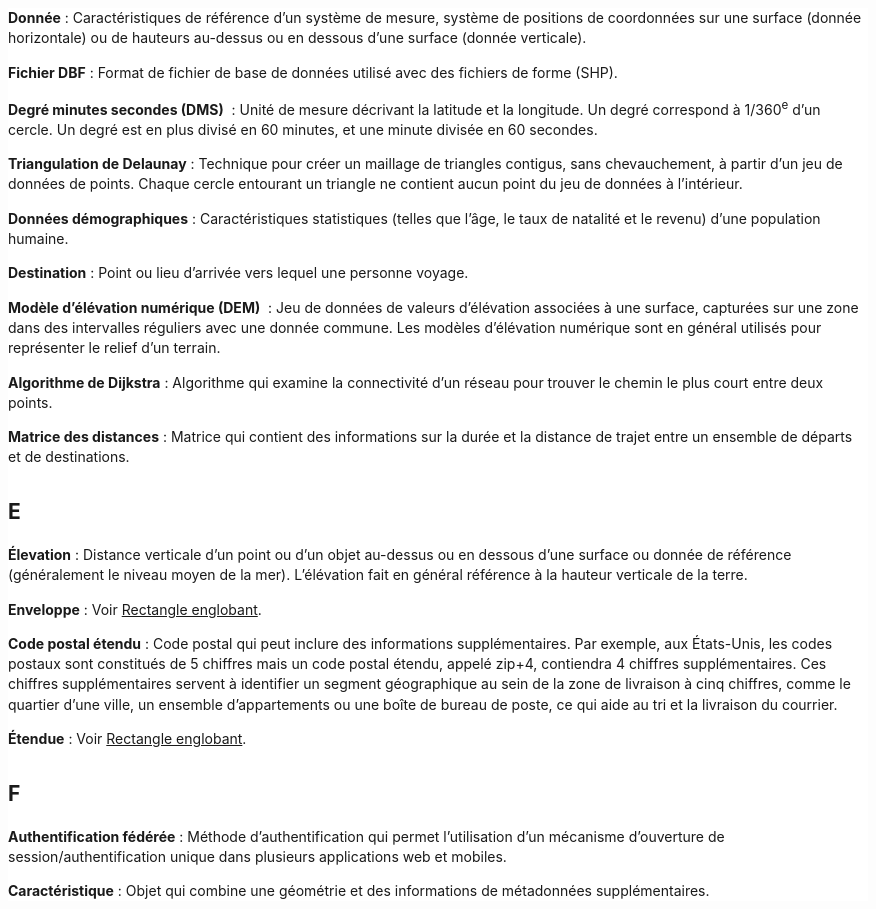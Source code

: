 <a name="datum"></a> **Donnée** : Caractéristiques de référence d’un système de mesure, système de positions de coordonnées sur une surface (donnée horizontale) ou de hauteurs au-dessus ou en dessous d’une surface (donnée verticale).

<a name="dbf-file"></a> **Fichier DBF** : Format de fichier de base de données utilisé avec des fichiers de forme (SHP).

<a name="degree-minutes-seconds-dms"></a> **Degré minutes secondes (DMS)**  : Unité de mesure décrivant la latitude et la longitude. Un degré correspond à 1/360<sup>e</sup> d’un cercle. Un degré est en plus divisé en 60 minutes, et une minute divisée en 60 secondes.

<a name="delaunay-triangulation"></a> **Triangulation de Delaunay** : Technique pour créer un maillage de triangles contigus, sans chevauchement, à partir d’un jeu de données de points. Chaque cercle entourant un triangle ne contient aucun point du jeu de données à l’intérieur.

<a name="demographics"></a> **Données démographiques** : Caractéristiques statistiques (telles que l’âge, le taux de natalité et le revenu) d’une population humaine.

<a name="destination"></a> **Destination** : Point ou lieu d’arrivée vers lequel une personne voyage.

<a name="digital-elevation-model-dem"></a> **Modèle d’élévation numérique (DEM)**  : Jeu de données de valeurs d’élévation associées à une surface, capturées sur une zone dans des intervalles réguliers avec une donnée commune. Les modèles d’élévation numérique sont en général utilisés pour représenter le relief d’un terrain.

<a name="dijkstra's-algorithm"></a> **Algorithme de Dijkstra** : Algorithme qui examine la connectivité d’un réseau pour trouver le chemin le plus court entre deux points.

<a name="distance-matrix"></a> **Matrice des distances** : Matrice qui contient des informations sur la durée et la distance de trajet entre un ensemble de départs et de destinations. 

## <a name="e"></a>E

<a name="elevation"></a> **Élevation** : Distance verticale d’un point ou d’un objet au-dessus ou en dessous d’une surface ou donnée de référence (généralement le niveau moyen de la mer). L’élévation fait en général référence à la hauteur verticale de la terre.

<a name="envelope"></a> **Enveloppe** : Voir [Rectangle englobant](#bounding-box).

<a name="extended-postal-code"></a> **Code postal étendu** : Code postal qui peut inclure des informations supplémentaires. Par exemple, aux États-Unis, les codes postaux sont constitués de 5 chiffres mais un code postal étendu, appelé zip+4, contiendra 4 chiffres supplémentaires. Ces chiffres supplémentaires servent à identifier un segment géographique au sein de la zone de livraison à cinq chiffres, comme le quartier d’une ville, un ensemble d’appartements ou une boîte de bureau de poste, ce qui aide au tri et la livraison du courrier.

<a name="extent"></a> **Étendue** : Voir [Rectangle englobant](#bounding-box).

## <a name="f"></a>F

<a name="federated-authentication"></a> **Authentification fédérée** : Méthode d’authentification qui permet l’utilisation d’un mécanisme d’ouverture de session/authentification unique dans plusieurs applications web et mobiles. 

<a name="feature"></a> **Caractéristique** : Objet qui combine une géométrie et des informations de métadonnées supplémentaires. 
